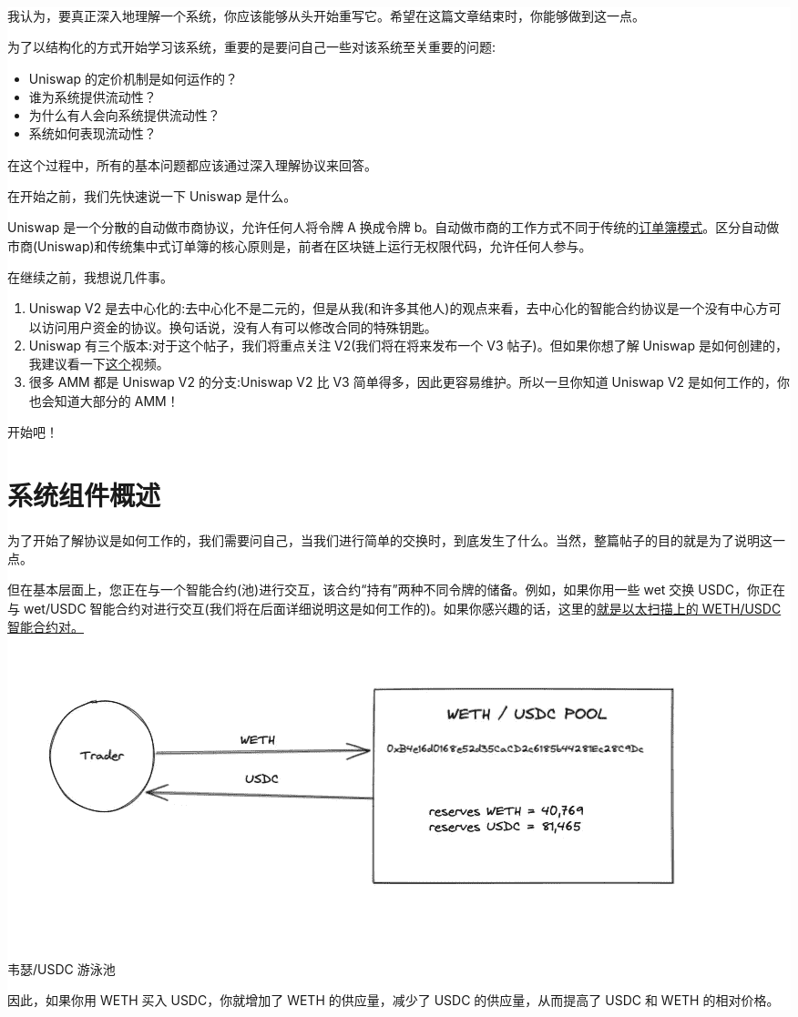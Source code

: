 我认为，要真正深入地理解一个系统，你应该能够从头开始重写它。希望在这篇文章结束时，你能够做到这一点。

为了以结构化的方式开始学习该系统，重要的是要问自己一些对该系统至关重要的问题:

*   Uniswap 的定价机制是如何运作的？
*   谁为系统提供流动性？
*   为什么有人会向系统提供流动性？
*   系统如何表现流动性？

在这个过程中，所有的基本问题都应该通过深入理解协议来回答。

在开始之前，我们先快速说一下 Uniswap 是什么。

Uniswap 是一个分散的自动做市商协议，允许任何人将令牌 A 换成令牌 b。自动做市商的工作方式不同于传统的[订单簿模式](https://en.wikipedia.org/wiki/Order_book)。区分自动做市商(Uniswap)和传统集中式订单簿的核心原则是，前者在区块链上运行无权限代码，允许任何人参与。

在继续之前，我想说几件事。

1.  Uniswap V2 是去中心化的:去中心化不是二元的，但是从我(和许多其他人)的观点来看，去中心化的智能合约协议是一个没有中心方可以访问用户资金的协议。换句话说，没有人有可以修改合同的特殊钥匙。
2.  Uniswap 有三个版本:对于这个帖子，我们将重点关注 V2(我们将在将来发布一个 V3 帖子)。但如果你想了解 Uniswap 是如何创建的，我建议看一下[这个](https://www.youtube.com/watch?v=LpjMgS4OVzs)视频。
3.  很多 AMM 都是 Uniswap V2 的分支:Uniswap V2 比 V3 简单得多，因此更容易维护。所以一旦你知道 Uniswap V2 是如何工作的，你也会知道大部分的 AMM！

开始吧！

# 系统组件概述

为了开始了解协议是如何工作的，我们需要问自己，当我们进行简单的交换时，到底发生了什么。当然，整篇帖子的目的就是为了说明这一点。

但在基本层面上，您正在与一个智能合约(池)进行交互，该合约“持有”两种不同令牌的储备。例如，如果你用一些 wet 交换 USDC，你正在与 wet/USDC 智能合约对进行交互(我们将在后面详细说明这是如何工作的)。如果你感兴趣的话，这里的[就是以太扫描上的 WETH/USDC 智能合约对。](https://etherscan.io/address/0xb4e16d0168e52d35cacd2c6185b44281ec28c9dc)

![](img/f14d80112e92f6e66c44057c137c3728.png)

韦瑟/USDC 游泳池

因此，如果你用 WETH 买入 USDC，你就增加了 WETH 的供应量，减少了 USDC 的供应量，从而提高了 USDC 和 WETH 的相对价格。

